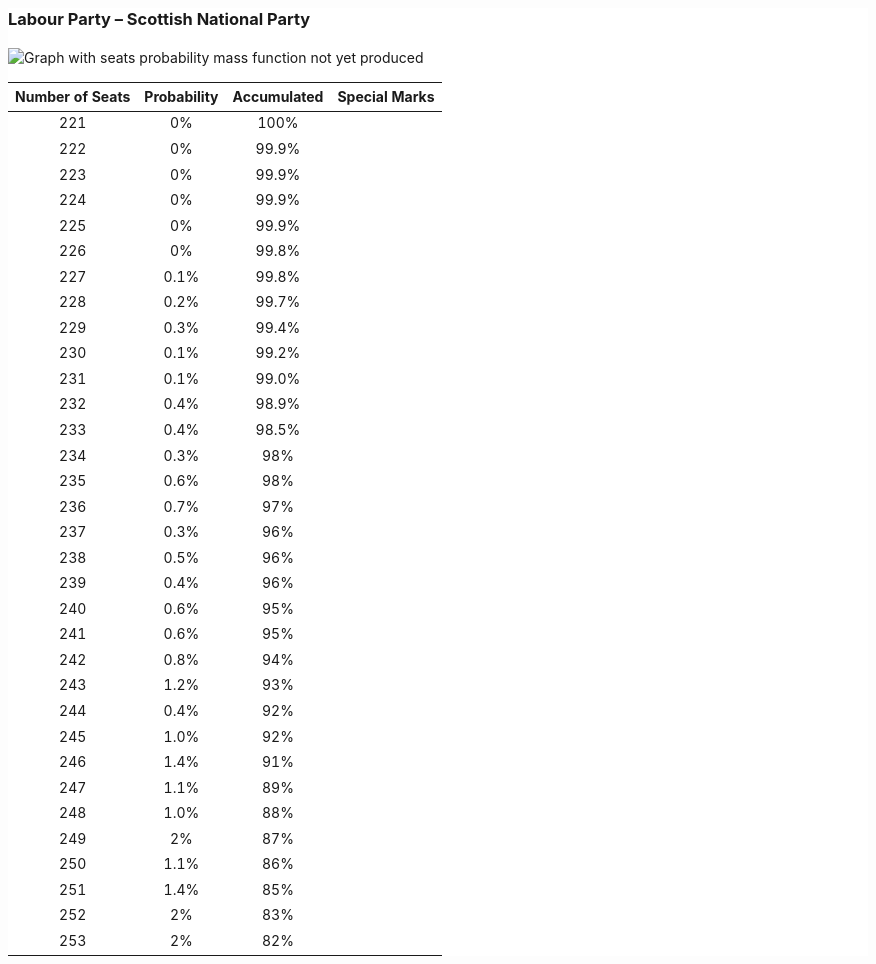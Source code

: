 ### Labour Party – Scottish National Party

![Graph with seats probability mass function not yet produced](2019-11-29-YouGov-coalitions-seats-pmf-lab–snp.png "Seats Probability Mass Function")

| Number of Seats | Probability | Accumulated | Special Marks |
|:---------------:|:-----------:|:-----------:|:-------------:|
| 221 | 0% | 100% |  |
| 222 | 0% | 99.9% |  |
| 223 | 0% | 99.9% |  |
| 224 | 0% | 99.9% |  |
| 225 | 0% | 99.9% |  |
| 226 | 0% | 99.8% |  |
| 227 | 0.1% | 99.8% |  |
| 228 | 0.2% | 99.7% |  |
| 229 | 0.3% | 99.4% |  |
| 230 | 0.1% | 99.2% |  |
| 231 | 0.1% | 99.0% |  |
| 232 | 0.4% | 98.9% |  |
| 233 | 0.4% | 98.5% |  |
| 234 | 0.3% | 98% |  |
| 235 | 0.6% | 98% |  |
| 236 | 0.7% | 97% |  |
| 237 | 0.3% | 96% |  |
| 238 | 0.5% | 96% |  |
| 239 | 0.4% | 96% |  |
| 240 | 0.6% | 95% |  |
| 241 | 0.6% | 95% |  |
| 242 | 0.8% | 94% |  |
| 243 | 1.2% | 93% |  |
| 244 | 0.4% | 92% |  |
| 245 | 1.0% | 92% |  |
| 246 | 1.4% | 91% |  |
| 247 | 1.1% | 89% |  |
| 248 | 1.0% | 88% |  |
| 249 | 2% | 87% |  |
| 250 | 1.1% | 86% |  |
| 251 | 1.4% | 85% |  |
| 252 | 2% | 83% |  |
| 253 | 2% | 82% |  |